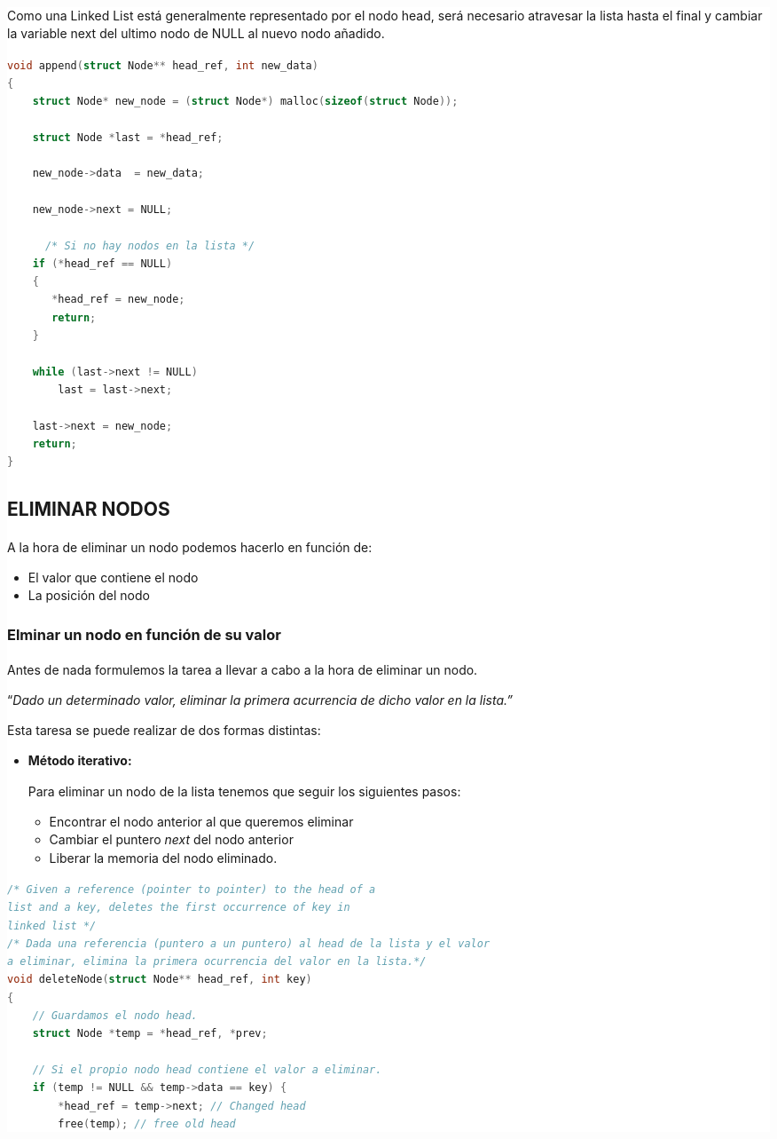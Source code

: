 Como una Linked List está generalmente representado por el nodo head, será necesario atravesar la lista hasta el final y cambiar la variable next del ultimo nodo de NULL al nuevo nodo añadido.

```c
void append(struct Node** head_ref, int new_data)
{
    struct Node* new_node = (struct Node*) malloc(sizeof(struct Node));
 
    struct Node *last = *head_ref;
  
    new_node->data  = new_data;

    new_node->next = NULL;
 
	  /* Si no hay nodos en la lista */
    if (*head_ref == NULL)
    {
       *head_ref = new_node;
       return;
    } 

    while (last->next != NULL)
        last = last->next;

    last->next = new_node;
    return;   
}
```

## ELIMINAR NODOS

A la hora de eliminar un nodo podemos hacerlo en función de:

- El valor que contiene el nodo
- La posición del nodo

### Elminar un nodo en función de su valor

Antes de nada formulemos la tarea a llevar a cabo a la hora de eliminar un nodo. 

“*Dado un determinado valor, eliminar la primera acurrencia de dicho valor en la lista.”*

Esta taresa se puede realizar de dos formas distintas:

- **Método iterativo:**
    
    Para eliminar un nodo de la lista tenemos que seguir los siguientes pasos:
    
    - Encontrar el nodo anterior al que queremos eliminar
    - Cambiar el puntero *next* del nodo anterior
    - Liberar la memoria del nodo eliminado.
    

```c
/* Given a reference (pointer to pointer) to the head of a
list and a key, deletes the first occurrence of key in
linked list */
/* Dada una referencia (puntero a un puntero) al head de la lista y el valor 
a eliminar, elimina la primera ocurrencia del valor en la lista.*/
void deleteNode(struct Node** head_ref, int key)
{
	// Guardamos el nodo head.
	struct Node *temp = *head_ref, *prev;

	// Si el propio nodo head contiene el valor a eliminar.
	if (temp != NULL && temp->data == key) {
		*head_ref = temp->next; // Changed head
		free(temp); // free old head
```